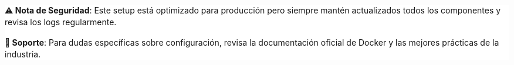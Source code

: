 
**⚠️ Nota de Seguridad**: Este setup está optimizado para producción pero siempre mantén actualizados todos los componentes y revisa los logs regularmente.

**📧 Soporte**: Para dudas específicas sobre configuración, revisa la documentación oficial de Docker y las mejores prácticas de la industria.
